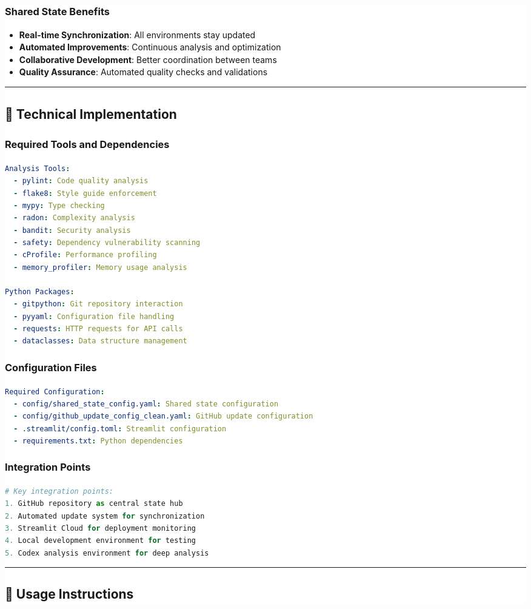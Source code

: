 ### **Shared State Benefits**
- **Real-time Synchronization**: All environments stay updated
- **Automated Improvements**: Continuous analysis and optimization
- **Collaborative Development**: Better coordination between teams
- **Quality Assurance**: Automated quality checks and validations

---

## 🔧 **Technical Implementation**

### **Required Tools and Dependencies**
```yaml
Analysis Tools:
  - pylint: Code quality analysis
  - flake8: Style guide enforcement
  - mypy: Type checking
  - radon: Complexity analysis
  - bandit: Security analysis
  - safety: Dependency vulnerability scanning
  - cProfile: Performance profiling
  - memory_profiler: Memory usage analysis

Python Packages:
  - gitpython: Git repository interaction
  - pyyaml: Configuration file handling
  - requests: HTTP requests for API calls
  - dataclasses: Data structure management
```

### **Configuration Files**
```yaml
Required Configuration:
  - config/shared_state_config.yaml: Shared state configuration
  - config/github_update_config_clean.yaml: GitHub update configuration
  - .streamlit/config.toml: Streamlit configuration
  - requirements.txt: Python dependencies
```

### **Integration Points**
```python
# Key integration points:
1. GitHub repository as central state hub
2. Automated update system for synchronization
3. Streamlit Cloud for deployment monitoring
4. Local development environment for testing
5. Codex analysis environment for deep analysis
```

---

## 📝 **Usage Instructions**

